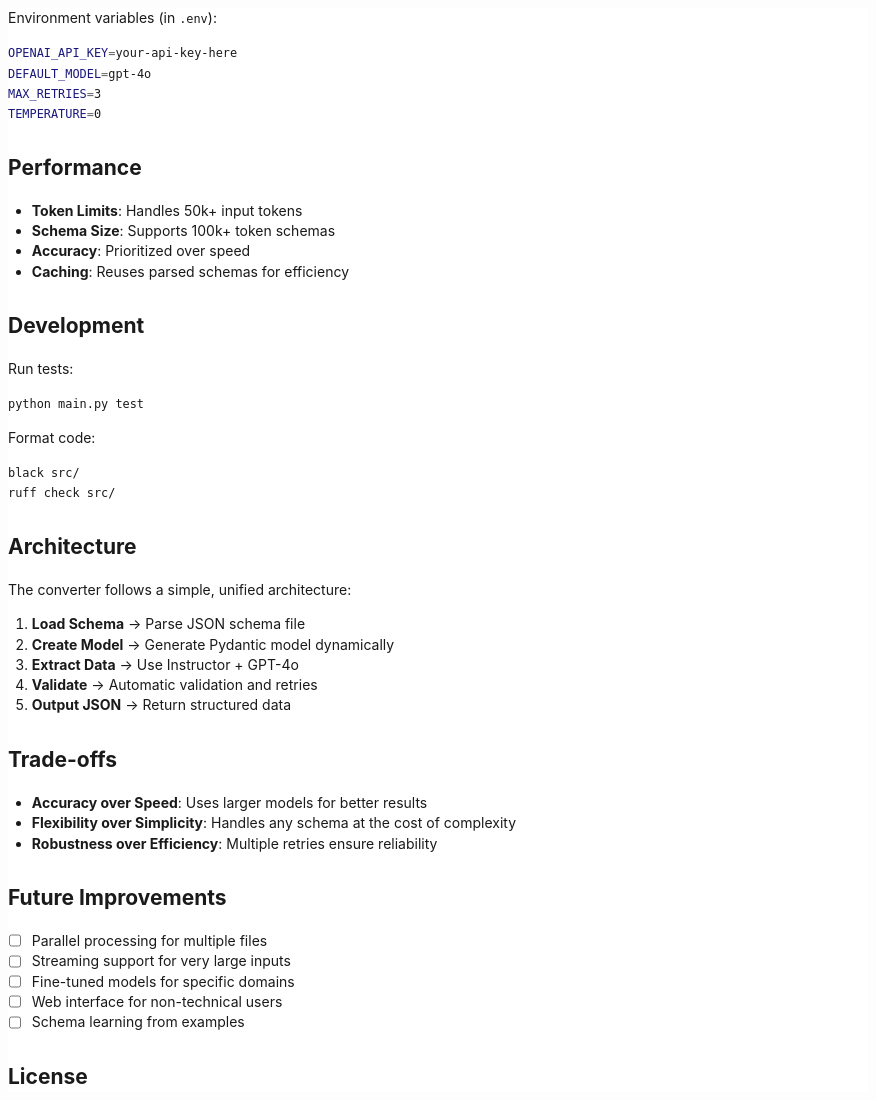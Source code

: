 Environment variables (in `.env`):
```bash
OPENAI_API_KEY=your-api-key-here
DEFAULT_MODEL=gpt-4o
MAX_RETRIES=3
TEMPERATURE=0
```

## Performance

- **Token Limits**: Handles 50k+ input tokens
- **Schema Size**: Supports 100k+ token schemas
- **Accuracy**: Prioritized over speed
- **Caching**: Reuses parsed schemas for efficiency

## Development

Run tests:
```bash
python main.py test
```

Format code:
```bash
black src/
ruff check src/
```

## Architecture

The converter follows a simple, unified architecture:

1. **Load Schema** → Parse JSON schema file
2. **Create Model** → Generate Pydantic model dynamically
3. **Extract Data** → Use Instructor + GPT-4o
4. **Validate** → Automatic validation and retries
5. **Output JSON** → Return structured data

## Trade-offs

- **Accuracy over Speed**: Uses larger models for better results
- **Flexibility over Simplicity**: Handles any schema at the cost of complexity
- **Robustness over Efficiency**: Multiple retries ensure reliability

## Future Improvements

- [ ] Parallel processing for multiple files
- [ ] Streaming support for very large inputs
- [ ] Fine-tuned models for specific domains
- [ ] Web interface for non-technical users
- [ ] Schema learning from examples

## License

